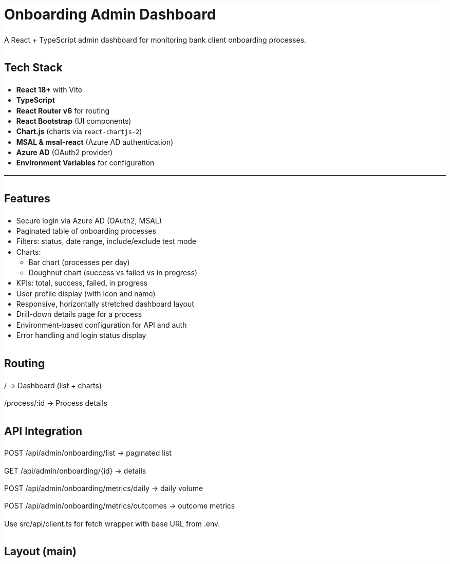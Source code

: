 # Onboarding Admin Dashboard

A React + TypeScript admin dashboard for monitoring bank client onboarding processes.

## Tech Stack

- **React 18+** with Vite
- **TypeScript**
- **React Router v6** for routing
- **React Bootstrap** (UI components)
- **Chart.js** (charts via `react-chartjs-2`)
- **MSAL & msal-react** (Azure AD authentication)
- **Azure AD** (OAuth2 provider)
- **Environment Variables** for configuration

---

## Features

- Secure login via Azure AD (OAuth2, MSAL)
- Paginated table of onboarding processes
- Filters: status, date range, include/exclude test mode
- Charts:
  - Bar chart (processes per day)
  - Doughnut chart (success vs failed vs in progress)
- KPIs: total, success, failed, in progress
- User profile display (with icon and name)
- Responsive, horizontally stretched dashboard layout
- Drill-down details page for a process
- Environment-based configuration for API and auth
- Error handling and login status display

## Routing

/ → Dashboard (list + charts)

/process/:id → Process details

## API Integration

POST /api/admin/onboarding/list → paginated list

GET /api/admin/onboarding/{id} → details

POST /api/admin/onboarding/metrics/daily → daily volume

POST /api/admin/onboarding/metrics/outcomes → outcome metrics

Use src/api/client.ts for fetch wrapper with base URL from .env.


## Layout (main)
